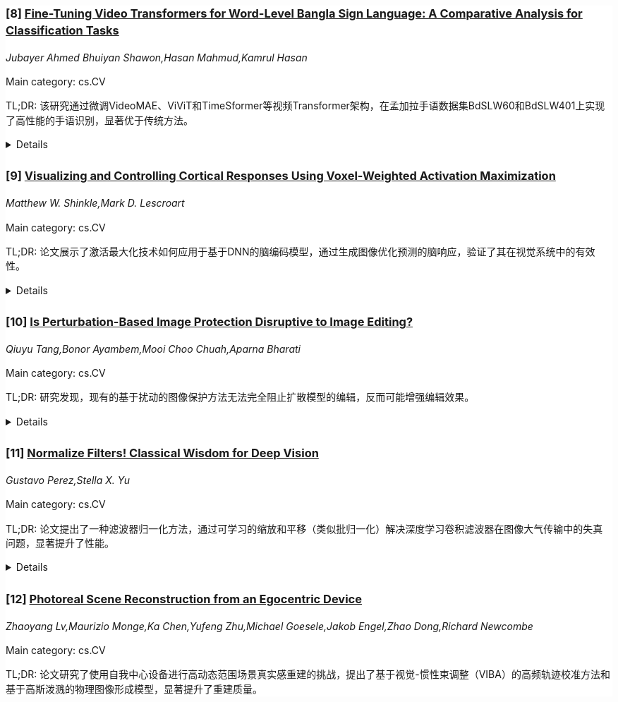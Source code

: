 ### [8] [Fine-Tuning Video Transformers for Word-Level Bangla Sign Language: A Comparative Analysis for Classification Tasks](https://arxiv.org/abs/2506.04367)
*Jubayer Ahmed Bhuiyan Shawon,Hasan Mahmud,Kamrul Hasan*

Main category: cs.CV

TL;DR: 该研究通过微调VideoMAE、ViViT和TimeSformer等视频Transformer架构，在孟加拉手语数据集BdSLW60和BdSLW401上实现了高性能的手语识别，显著优于传统方法。


<details><summary>Details</summary></details>


### [9] [Visualizing and Controlling Cortical Responses Using Voxel-Weighted Activation Maximization](https://arxiv.org/abs/2506.04379)
*Matthew W. Shinkle,Mark D. Lescroart*

Main category: cs.CV

TL;DR: 论文展示了激活最大化技术如何应用于基于DNN的脑编码模型，通过生成图像优化预测的脑响应，验证了其在视觉系统中的有效性。


<details><summary>Details</summary></details>


### [10] [Is Perturbation-Based Image Protection Disruptive to Image Editing?](https://arxiv.org/abs/2506.04394)
*Qiuyu Tang,Bonor Ayambem,Mooi Choo Chuah,Aparna Bharati*

Main category: cs.CV

TL;DR: 研究发现，现有的基于扰动的图像保护方法无法完全阻止扩散模型的编辑，反而可能增强编辑效果。


<details><summary>Details</summary></details>


### [11] [Normalize Filters! Classical Wisdom for Deep Vision](https://arxiv.org/abs/2506.04401)
*Gustavo Perez,Stella X. Yu*

Main category: cs.CV

TL;DR: 论文提出了一种滤波器归一化方法，通过可学习的缩放和平移（类似批归一化）解决深度学习卷积滤波器在图像大气传输中的失真问题，显著提升了性能。


<details><summary>Details</summary></details>


### [12] [Photoreal Scene Reconstruction from an Egocentric Device](https://arxiv.org/abs/2506.04444)
*Zhaoyang Lv,Maurizio Monge,Ka Chen,Yufeng Zhu,Michael Goesele,Jakob Engel,Zhao Dong,Richard Newcombe*

Main category: cs.CV

TL;DR: 论文研究了使用自我中心设备进行高动态范围场景真实感重建的挑战，提出了基于视觉-惯性束调整（VIBA）的高频轨迹校准方法和基于高斯泼溅的物理图像形成模型，显著提升了重建质量。
